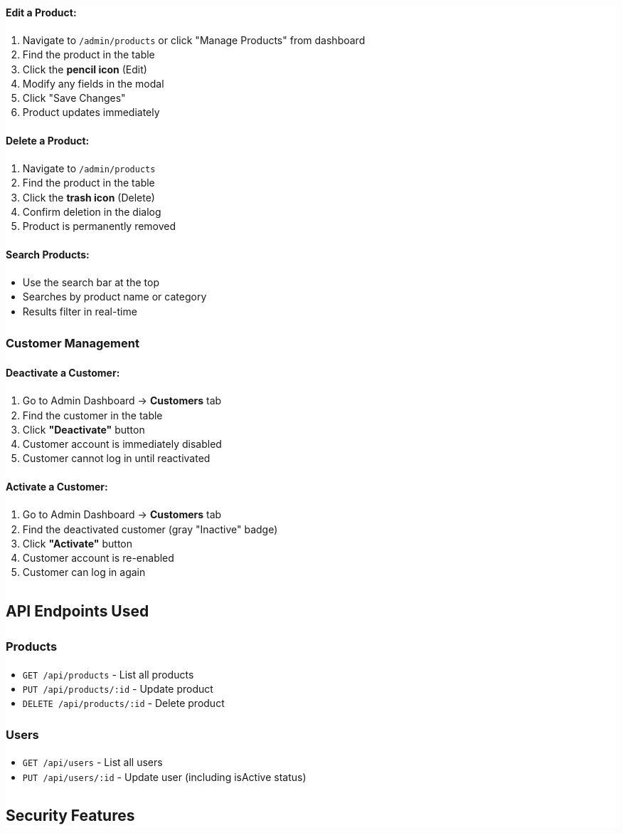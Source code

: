 #### Edit a Product:
1. Navigate to `/admin/products` or click "Manage Products" from dashboard
2. Find the product in the table
3. Click the **pencil icon** (Edit)
4. Modify any fields in the modal
5. Click "Save Changes"
6. Product updates immediately

#### Delete a Product:
1. Navigate to `/admin/products`
2. Find the product in the table
3. Click the **trash icon** (Delete)
4. Confirm deletion in the dialog
5. Product is permanently removed

#### Search Products:
- Use the search bar at the top
- Searches by product name or category
- Results filter in real-time

### Customer Management

#### Deactivate a Customer:
1. Go to Admin Dashboard → **Customers** tab
2. Find the customer in the table
3. Click **"Deactivate"** button
4. Customer account is immediately disabled
5. Customer cannot log in until reactivated

#### Activate a Customer:
1. Go to Admin Dashboard → **Customers** tab
2. Find the deactivated customer (gray "Inactive" badge)
3. Click **"Activate"** button
4. Customer account is re-enabled
5. Customer can log in again

## API Endpoints Used

### Products
- `GET /api/products` - List all products
- `PUT /api/products/:id` - Update product
- `DELETE /api/products/:id` - Delete product

### Users
- `GET /api/users` - List all users
- `PUT /api/users/:id` - Update user (including isActive status)

## Security Features
